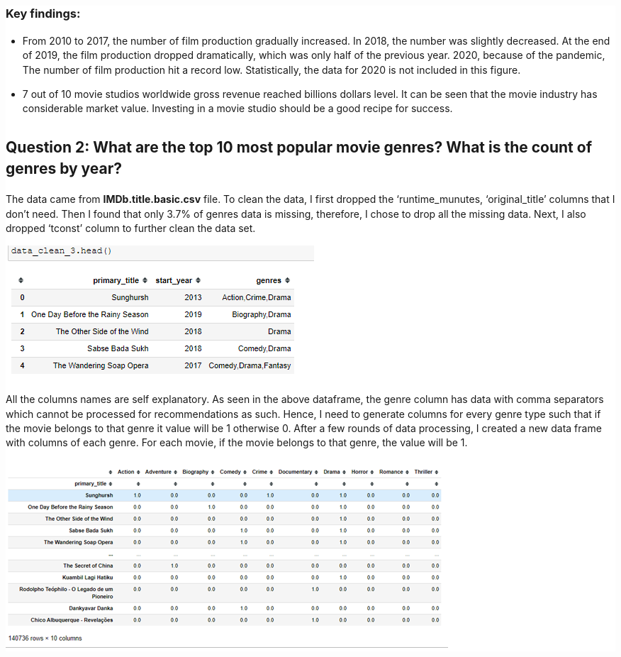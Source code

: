 ### Key findings:

- From 2010 to 2017, the number of film production gradually increased. In 2018, the number was slightly decreased. At the end of 2019, the film production dropped dramatically, which was only half of the previous year. 2020, because of the pandemic, The number of film production hit a record low. Statistically, the data for 2020 is not included in this figure. 


- 7 out of 10 movie studios worldwide gross revenue reached billions dollars level. It can be seen that the movie industry has considerable market value. Investing in a movie studio should be a good recipe for success.

## Question 2: What are the top 10 most popular movie genres? What is the count of genres by year?

The data came from **IMDb.title.basic.csv** file. To clean the data, I first dropped the ‘runtime_munutes, ‘original_title’ columns that I don’t need. Then I found that only 3.7% of genres data is missing, therefore, I chose to drop all the missing data. Next, I also dropped ‘tconst’ column to further clean the data set. 

![](README_Charts/Picture2.png)

All the columns names are self explanatory. As seen in the above dataframe, the genre column has data with comma separators which cannot be processed for recommendations as such. Hence, I need to generate columns for every genre type such that if the movie belongs to that genre it value will be 1 otherwise 0. After a few rounds of data processing, I created a new data frame with columns of each genre. For each movie, if the movie belongs to that genre, the value will be 1. 

![](README_Charts/Picture3.png)
